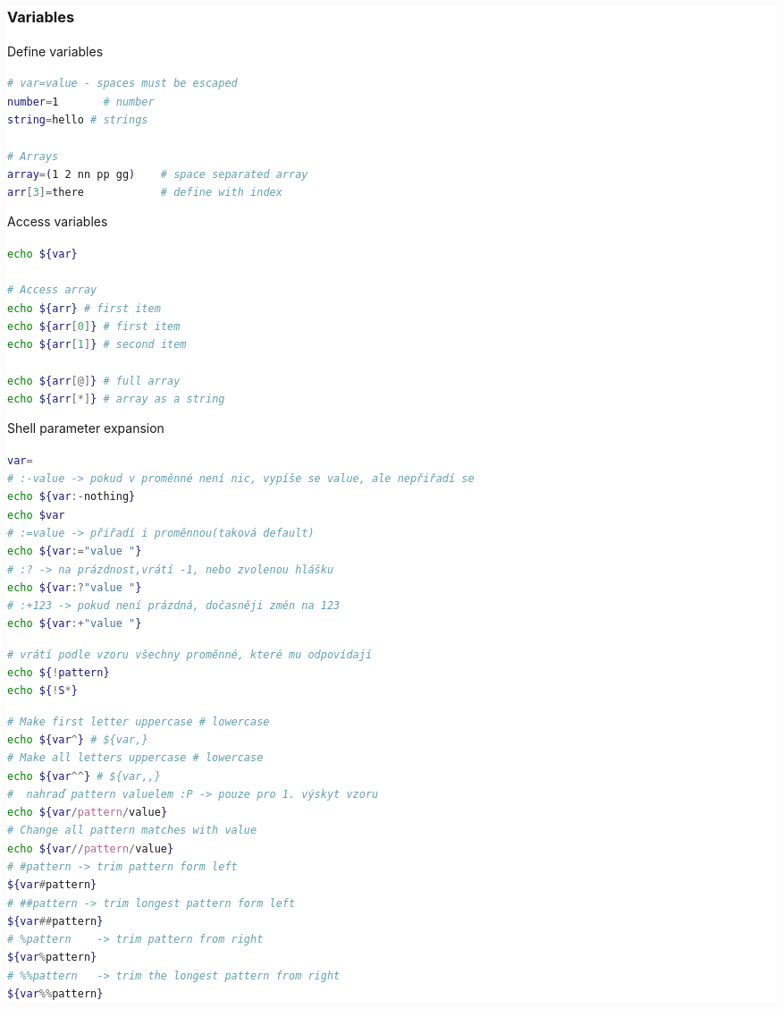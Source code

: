 ### Variables

Define variables

```bash
# var=value - spaces must be escaped
number=1       # number
string=hello # strings

# Arrays
array=(1 2 nn pp gg)    # space separated array
arr[3]=there            # define with index
```

Access variables

```bash
echo ${var}

# Access array
echo ${arr} # first item
echo ${arr[0]} # first item
echo ${arr[1]} # second item

echo ${arr[@]} # full array
echo ${arr[*]} # array as a string
```

Shell parameter expansion

```bash
var=
# :-value -> pokud v proměnné není nic, vypíše se value, ale nepřiřadí se
echo ${var:-nothing}
echo $var
# :=value -> přiřadí i proměnnou(taková default)
echo ${var:="value "}
# :? -> na prázdnost,vrátí -1, nebo zvolenou hlášku
echo ${var:?"value "}
# :+123 -> pokud není prázdná, dočasněji změn na 123
echo ${var:+"value "}
```

```bash
# vrátí podle vzoru všechny proměnné, které mu odpovídají
echo ${!pattern} 
echo ${!S*}
```

```bash
# Make first letter uppercase # lowercase
echo ${var^} # ${var,}
# Make all letters uppercase # lowercase
echo ${var^^} # ${var,,}
#  nahraď pattern valuelem :P -> pouze pro 1. výskyt vzoru
echo ${var/pattern/value}
# Change all pattern matches with value
echo ${var//pattern/value}
# #pattern -> trim pattern form left
${var#pattern}
# ##pattern -> trim longest pattern form left
${var##pattern}
# %pattern    -> trim pattern from right
${var%pattern}
# %%pattern   -> trim the longest pattern from right
${var%%pattern}
```
